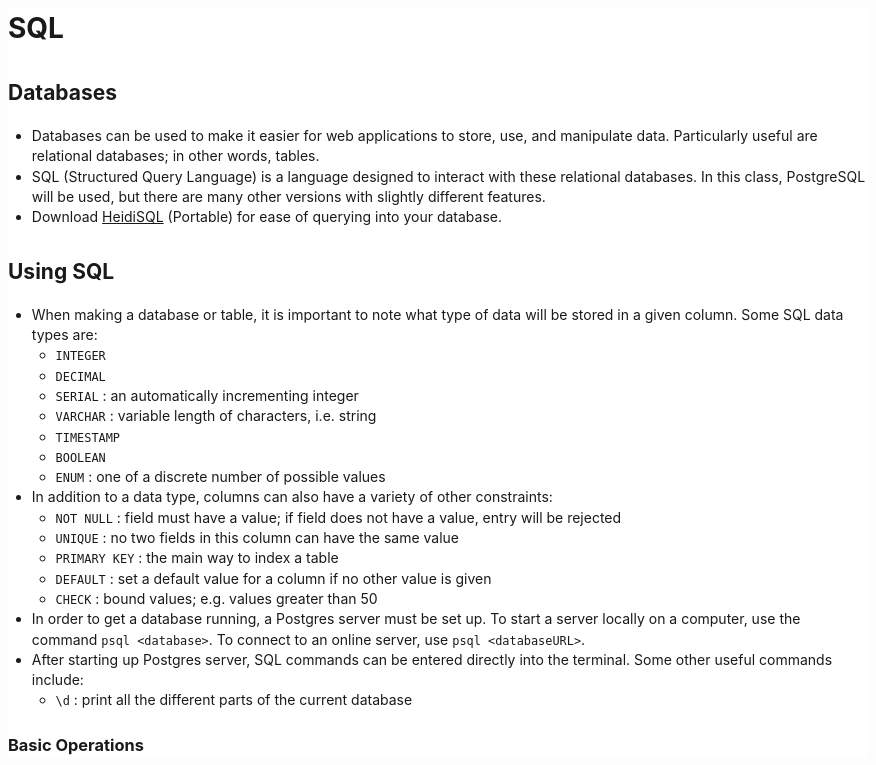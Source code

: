 SQL
===

Databases
---------

-   Databases can be used to make it easier for web applications to
    store, use, and manipulate data. Particularly useful are relational
    databases; in other words, tables.
-   SQL (Structured Query Language) is a language designed to interact
    with these relational databases. In this class, PostgreSQL will be
    used, but there are many other versions with slightly different
    features.
-   Download [HeidiSQL](https://www.heidisql.com/downloads/releases/HeidiSQL_10.1_64_Portable.zip) (Portable) for ease of querying into your database. 

Using SQL
---------

-   When making a database or table, it is important to note what type
    of data will be stored in a given column. Some SQL data types are:
    -   `INTEGER`
    -   `DECIMAL`
    -   `SERIAL` : an automatically incrementing
        integer
    -   `VARCHAR` : variable length of characters,
        i.e. string
    -   `TIMESTAMP`
    -   `BOOLEAN`
    -   `ENUM` : one of a discrete number of
        possible values
-   In addition to a data type, columns can also have a variety of other
    constraints:
    -   `NOT NULL` : field must have a value; if
        field does not have a value, entry will be rejected
    -   `UNIQUE` : no two fields in this column can
        have the same value
    -   `PRIMARY KEY` : the main way to index a
        table
    -   `DEFAULT` : set a default value for a column
        if no other value is given
    -   `CHECK` : bound values; e.g. values greater
        than 50
-   In order to get a database running, a Postgres server must be set
    up. To start a server locally on a computer, use the command
    `psql <database>`. To connect to an online
    server, use `psql <databaseURL>`.
-   After starting up Postgres server, SQL commands can be entered
    directly into the terminal. Some other useful commands include:
    -   `\d` : print all the different parts of the
        current database

### Basic Operations
